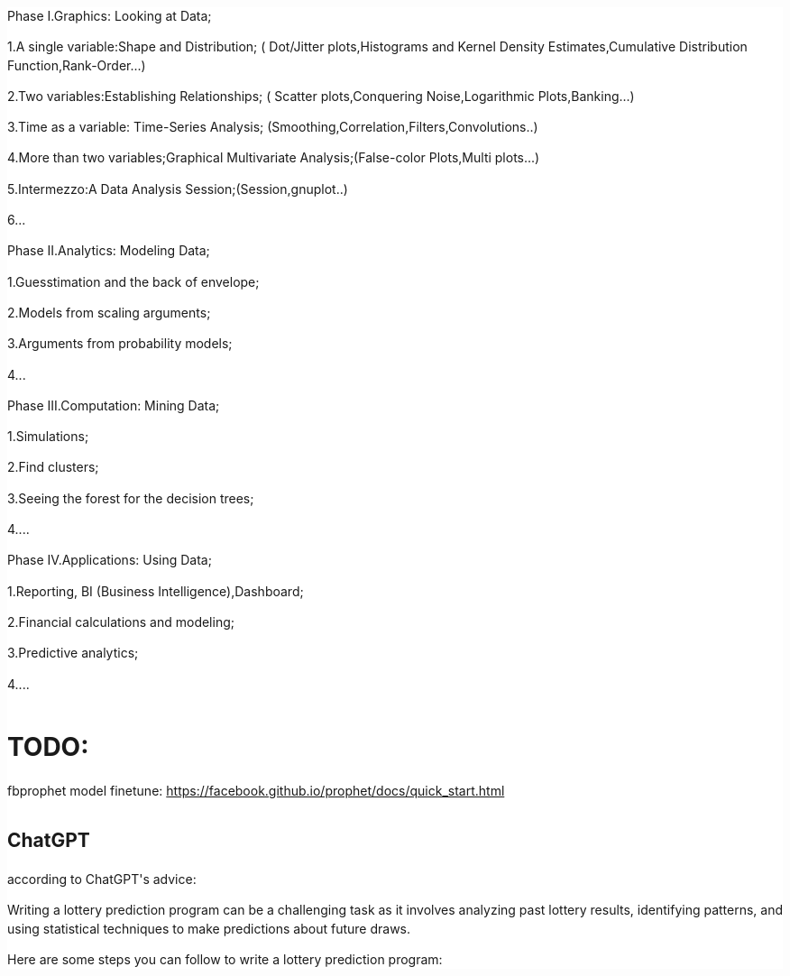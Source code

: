 Phase I.Graphics: Looking at Data; 

1.A single variable:Shape and Distribution; ( Dot/Jitter plots,Histograms and Kernel Density Estimates,Cumulative Distribution Function,Rank-Order...)

2.Two variables:Establishing Relationships; ( Scatter plots,Conquering Noise,Logarithmic Plots,Banking...)

3.Time as a variable: Time-Series Analysis; (Smoothing,Correlation,Filters,Convolutions..)

4.More than two variables;Graphical Multivariate Analysis;(False-color Plots,Multi plots...)

5.Intermezzo:A Data Analysis Session;(Session,gnuplot..)

6...

Phase II.Analytics: Modeling Data;

1.Guesstimation and the back of envelope;

2.Models from scaling arguments;

3.Arguments from probability models;

4...

Phase III.Computation: Mining Data;

1.Simulations;

2.Find clusters;

3.Seeing the forest for the decision trees;

4....

Phase IV.Applications: Using Data;

1.Reporting, BI (Business Intelligence),Dashboard;

2.Financial calculations and modeling;

3.Predictive analytics;

4....

# TODO:

 fbprophet model finetune: https://facebook.github.io/prophet/docs/quick_start.html
 
 
 ## ChatGPT 
 
 according to  ChatGPT's advice:
 
 Writing a lottery prediction program can be a challenging task as it involves analyzing past lottery results, identifying patterns, and using statistical techniques to make predictions about future draws.

Here are some steps you can follow to write a lottery prediction program:
